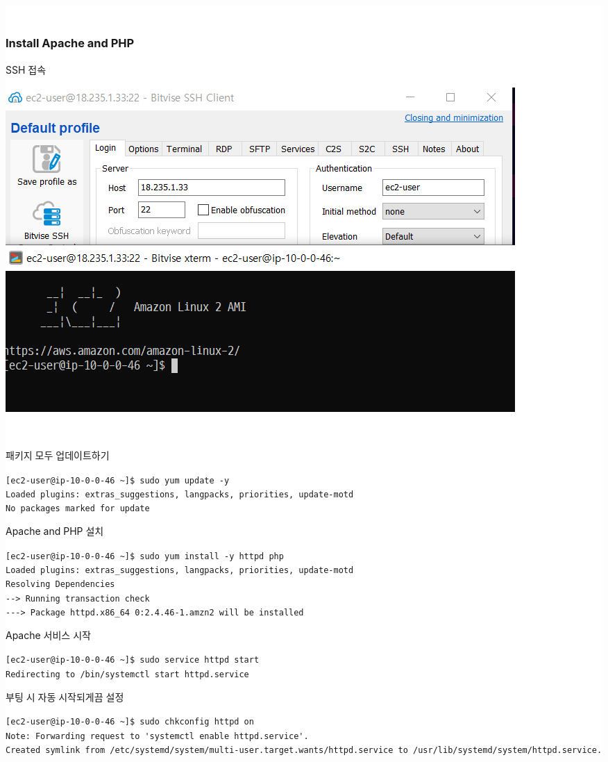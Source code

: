 
<br>

### Install Apache and PHP

SSH 접속

![image-20210302153340326](210302.assets/image-20210302153340326.png)

<br>

패키지 모두 업데이트하기

```
[ec2-user@ip-10-0-0-46 ~]$ sudo yum update -y
Loaded plugins: extras_suggestions, langpacks, priorities, update-motd
No packages marked for update
```
Apache and PHP 설치
```
[ec2-user@ip-10-0-0-46 ~]$ sudo yum install -y httpd php
Loaded plugins: extras_suggestions, langpacks, priorities, update-motd
Resolving Dependencies
--> Running transaction check
---> Package httpd.x86_64 0:2.4.46-1.amzn2 will be installed
```

Apache 서비스 시작
```
[ec2-user@ip-10-0-0-46 ~]$ sudo service httpd start
Redirecting to /bin/systemctl start httpd.service
```
부팅 시 자동 시작되게끔 설정
```
[ec2-user@ip-10-0-0-46 ~]$ sudo chkconfig httpd on
Note: Forwarding request to 'systemctl enable httpd.service'.
Created symlink from /etc/systemd/system/multi-user.target.wants/httpd.service to /usr/lib/systemd/system/httpd.service.
```

